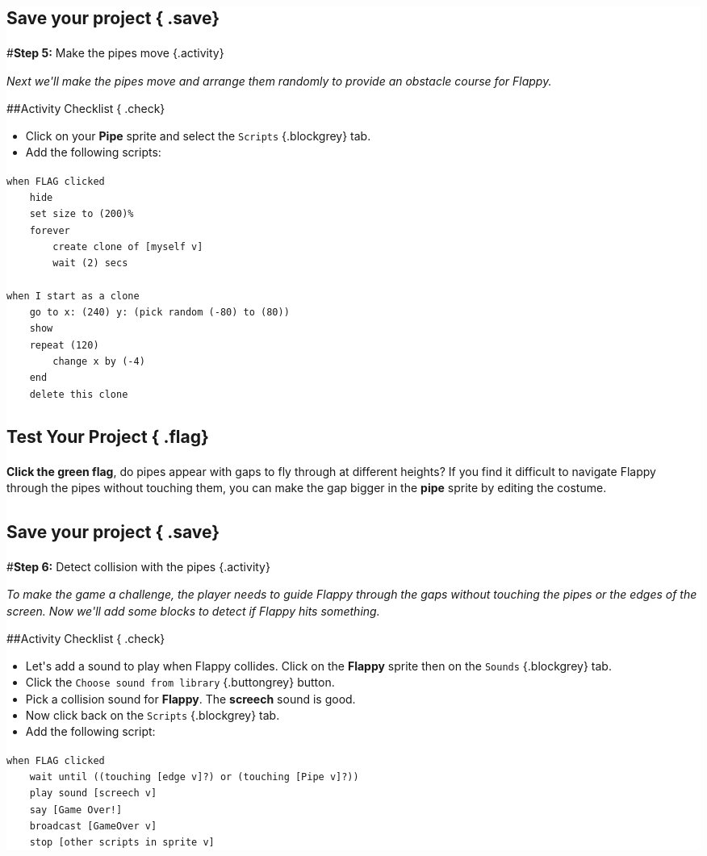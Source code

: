 ## Save your project { .save}

#**Step 5:** Make the pipes move {.activity}

*Next we'll make the pipes move and arrange them randomly to provide an obstacle course for Flappy.*

##Activity Checklist { .check}

+ Click on your **Pipe** sprite and select the `Scripts` {.blockgrey} tab.
+ Add the following scripts:

```blocks
when FLAG clicked
	hide
	set size to (200)%
	forever
		create clone of [myself v]
		wait (2) secs

when I start as a clone
	go to x: (240) y: (pick random (-80) to (80))
	show
	repeat (120)
		change x by (-4)
	end
	delete this clone
```

## Test Your Project { .flag}

__Click the green flag__, do pipes appear with gaps to fly through at different heights? If you find it difficult to navigate Flappy through the pipes without touching them, you can make the gap bigger in the **pipe** sprite by editing the costume.

## Save your project { .save}

#**Step 6:** Detect collision with the pipes {.activity}

*To make the game a challenge, the player needs to guide Flappy through the gaps without touching the pipes or the edges of the screen. Now we'll add some blocks to detect if Flappy hits something.*

##Activity Checklist { .check}

+ Let's add a sound to play when Flappy collides. Click on the **Flappy** sprite then on the `Sounds` {.blockgrey} tab.
+ Click the `Choose sound from library` {.buttongrey} button.
+ Pick a collision sound for **Flappy**. The **screech** sound is good.
+ Now click back on the `Scripts` {.blockgrey} tab.
+ Add the following script:

```blocks
when FLAG clicked
	wait until ((touching [edge v]?) or (touching [Pipe v]?))
	play sound [screech v]
	say [Game Over!]
	broadcast [GameOver v]
	stop [other scripts in sprite v]
```
